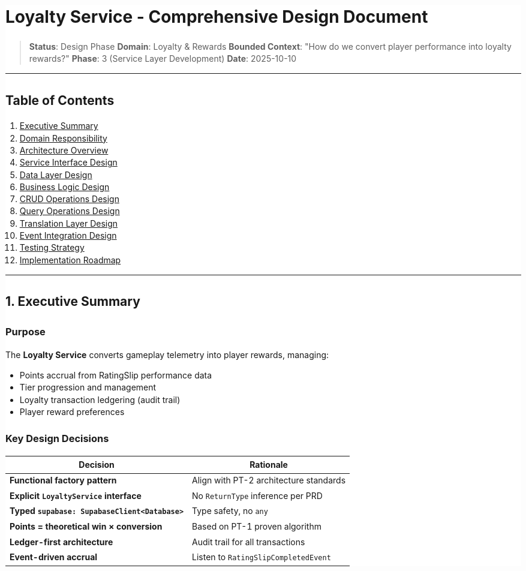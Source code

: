 # Loyalty Service - Comprehensive Design Document

> **Status**: Design Phase
> **Domain**: Loyalty & Rewards
> **Bounded Context**: "How do we convert player performance into loyalty rewards?"
> **Phase**: 3 (Service Layer Development)
> **Date**: 2025-10-10

---

## Table of Contents

1. [Executive Summary](#executive-summary)
2. [Domain Responsibility](#domain-responsibility)
3. [Architecture Overview](#architecture-overview)
4. [Service Interface Design](#service-interface-design)
5. [Data Layer Design](#data-layer-design)
6. [Business Logic Design](#business-logic-design)
7. [CRUD Operations Design](#crud-operations-design)
8. [Query Operations Design](#query-operations-design)
9. [Translation Layer Design](#translation-layer-design)
10. [Event Integration Design](#event-integration-design)
11. [Testing Strategy](#testing-strategy)
12. [Implementation Roadmap](#implementation-roadmap)

---

## 1. Executive Summary

### Purpose
The **Loyalty Service** converts gameplay telemetry into player rewards, managing:
- Points accrual from RatingSlip performance data
- Tier progression and management
- Loyalty transaction ledgering (audit trail)
- Player reward preferences

### Key Design Decisions

| Decision | Rationale |
|----------|-----------|
| **Functional factory pattern** | Align with PT-2 architecture standards |
| **Explicit `LoyaltyService` interface** | No `ReturnType` inference per PRD |
| **Typed `supabase: SupabaseClient<Database>`** | Type safety, no `any` |
| **Points = theoretical win × conversion** | Based on PT-1 proven algorithm |
| **Ledger-first architecture** | Audit trail for all transactions |
| **Event-driven accrual** | Listen to `RatingSlipCompletedEvent` |
